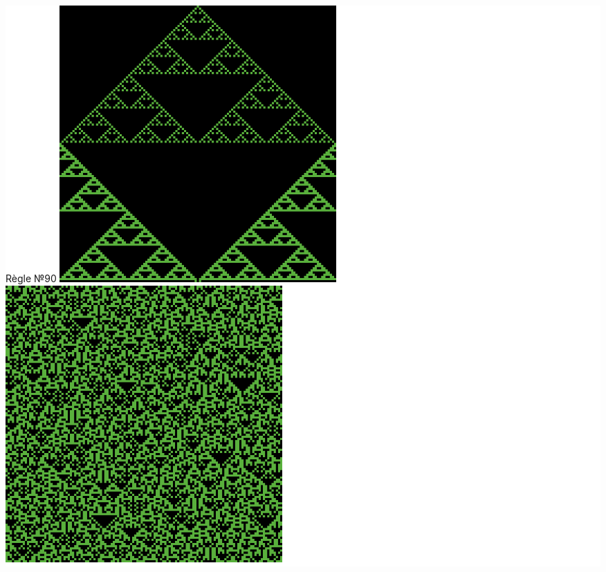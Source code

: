 </TR>
<TR>
<TH> Règle &#8470;90</TH>
<TD><IMG SRC="figures/rule-90-unique.png" ALT="Règle &#8470;2686728" WIDTH="400" TITLE="Règle &#8470;2686924"></TD>
<TD><IMG SRC="figures/rule-90-random.png" ALT="Règle &#8470;2686728" WIDTH="400" TITLE="Règle &#8470;2686924"></TD>
